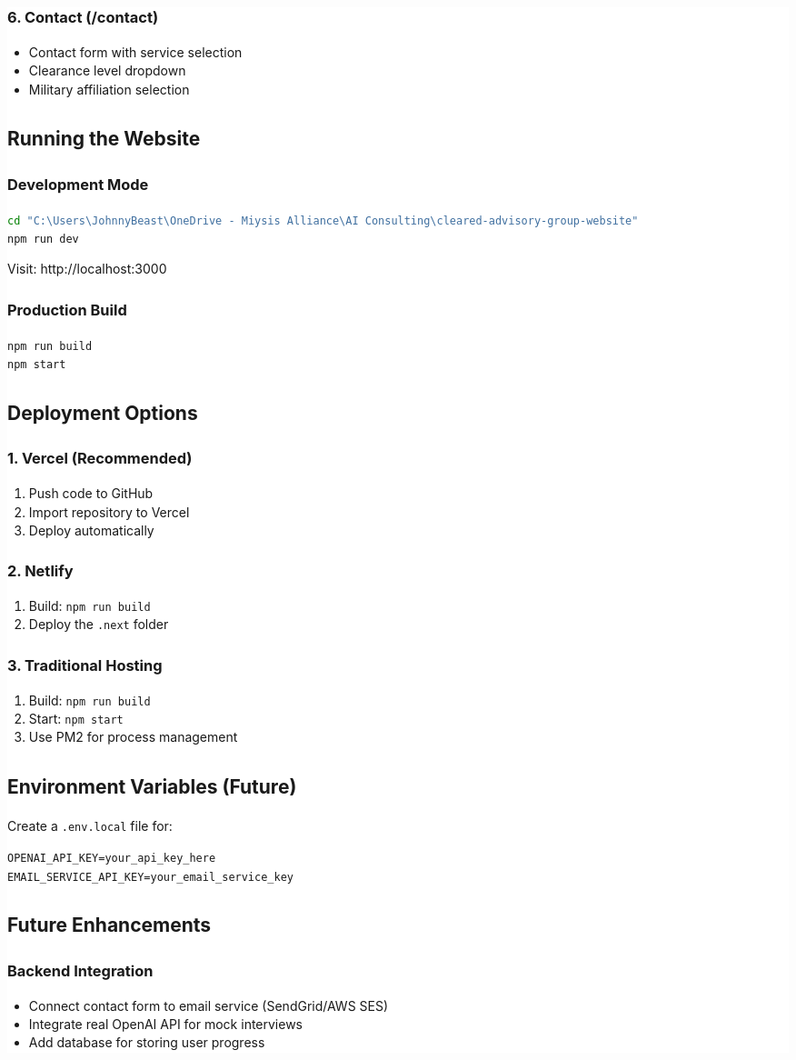 ### 6. Contact (/contact)
- Contact form with service selection
- Clearance level dropdown
- Military affiliation selection

## Running the Website

### Development Mode
```bash
cd "C:\Users\JohnnyBeast\OneDrive - Miysis Alliance\AI Consulting\cleared-advisory-group-website"
npm run dev
```
Visit: http://localhost:3000

### Production Build
```bash
npm run build
npm start
```

## Deployment Options

### 1. Vercel (Recommended)
1. Push code to GitHub
2. Import repository to Vercel
3. Deploy automatically

### 2. Netlify
1. Build: `npm run build`
2. Deploy the `.next` folder

### 3. Traditional Hosting
1. Build: `npm run build`
2. Start: `npm start`
3. Use PM2 for process management

## Environment Variables (Future)
Create a `.env.local` file for:
```
OPENAI_API_KEY=your_api_key_here
EMAIL_SERVICE_API_KEY=your_email_service_key
```

## Future Enhancements

### Backend Integration
- Connect contact form to email service (SendGrid/AWS SES)
- Integrate real OpenAI API for mock interviews
- Add database for storing user progress
